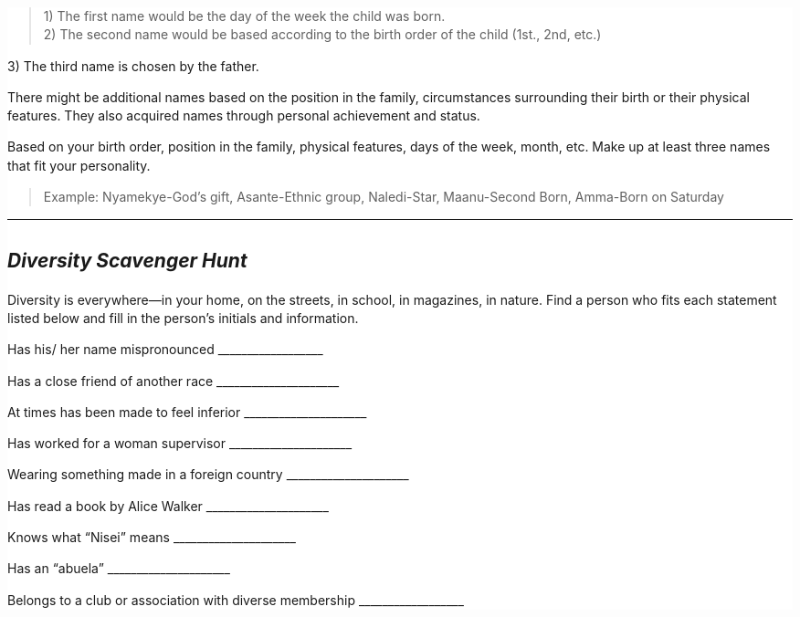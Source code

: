 <blockquote>
  <dl>
   <dt>
    1) The first name would be the day of the week the child was born.
    <dt>
     2) The second name would be based according to the birth order of the child (1st., 2nd, etc.)
    </dt>
   </dt>
  </dl>
 </blockquote>
 3) The third name is chosen by the father.
 <p>
  There might be additional names based on the position in the family, circumstances surrounding their birth or their physical features. They also acquired names through personal achievement and status.
 </p>
 <p>
  Based on your birth order, position in the family, physical features, days of the week, month, etc. Make up at least three names that fit your personality.
 </p>
<blockquote>
  <dl>
   <dt>
    Example: Nyamekye-God’s gift, Asante-Ethnic group, Naledi-Star, Maanu-Second Born, Amma-Born on Saturday
   </dt>
  </dl>
 </blockquote>
 <hr/>
 <h2>
  <i>
   Diversity Scavenger Hunt
  </i>
 </h2>
 Diversity is everywhere—in your home, on the streets, in school, in magazines, in nature. Find a person who fits each statement listed below and fill in the person’s initials and information.
 <p>
  Has his/ her name mispronounced __________________
 </p>
 <p>
  Has a close friend of another race _____________________
 </p>
 <p>
  At times has been made to feel inferior _____________________
 </p>
 <p>
  Has worked for a woman supervisor  _____________________
 </p>
 <p>
  Wearing something made in a foreign country _____________________
 </p>
 <p>
  Has read a book by Alice Walker _____________________
 </p>
 <p>
  Knows what “Nisei” means  _____________________
 </p>
 <p>
  Has an “abuela” _____________________
 </p>
 <p>
  Belongs to a club or association with diverse membership __________________
 </p>
 <p>